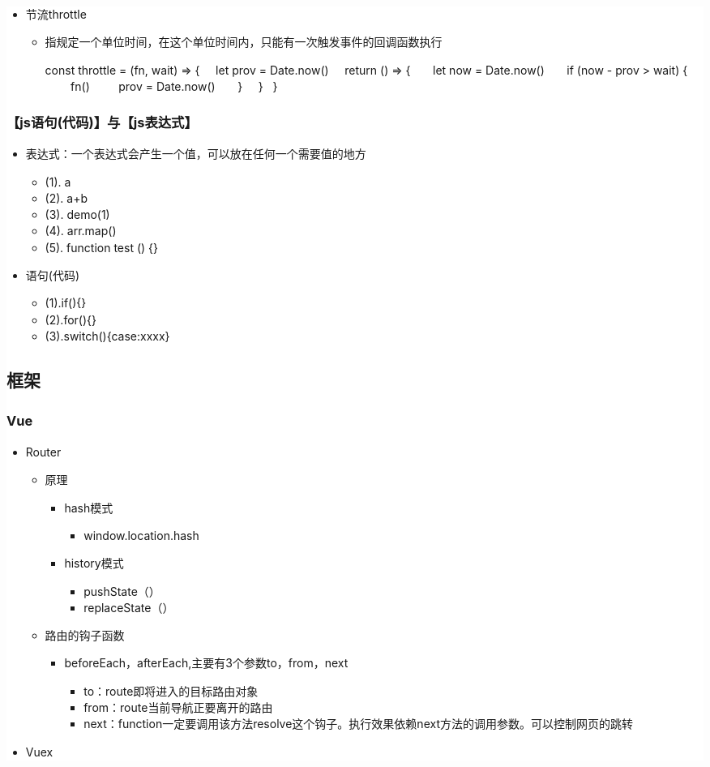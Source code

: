 - 节流throttle

	- 指规定一个单位时间，在这个单位时间内，只能有一次触发事件的回调函数执行

	  const throttle = (fn, wait) => {
	      let prov = Date.now()
	      return () => {
	        let now = Date.now()
	        if (now - prov > wait) {
	          fn()
	          prov = Date.now()
	        }
	      }
	    }

### 【js语句(代码)】与【js表达式】

- 表达式：一个表达式会产生一个值，可以放在任何一个需要值的地方

	- (1). a
	- (2). a+b
	- (3). demo(1)
	- (4). arr.map() 
	- (5). function test () {}

- 语句(代码)

	- (1).if(){}
	- (2).for(){}
	- (3).switch(){case:xxxx}

## 框架

### Vue

- Router

	- 原理

		- hash模式

			- window.location.hash

		- history模式

			- pushState（）
			- replaceState（）

	- 路由的钩子函数

		- beforeEach，afterEach,主要有3个参数to，from，next

			- to：route即将进入的目标路由对象
			- from：route当前导航正要离开的路由
			- next：function一定要调用该方法resolve这个钩子。执行效果依赖next方法的调用参数。可以控制网页的跳转

- Vuex
